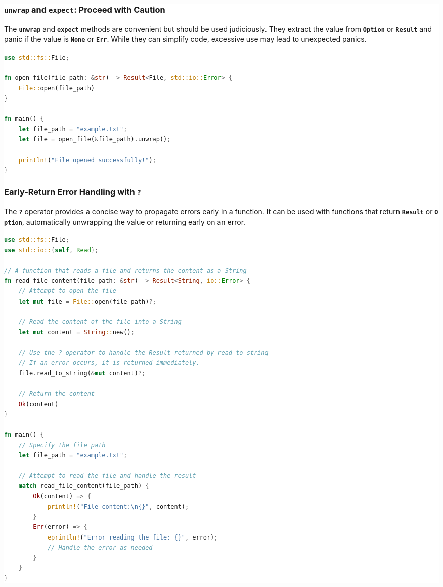 ### **`unwrap` and `expect`: Proceed with Caution**

The **`unwrap`** and **`expect`** methods are convenient but should be used judiciously. They extract the value from **`Option`** or **`Result`** and panic if the value is **`None`** or **`Err`**. While they can simplify code, excessive use may lead to unexpected panics.

```rust
use std::fs::File;

fn open_file(file_path: &str) -> Result<File, std::io::Error> {
    File::open(file_path)
}

fn main() {
    let file_path = "example.txt";
    let file = open_file(&file_path).unwrap();

    println!("File opened successfully!");
}
```

### **Early-Return Error Handling with `?`**

The **`?`** operator provides a concise way to propagate errors early in a function. It can be used with functions that return **`Result`** or **`Option`**, automatically unwrapping the value or returning early on an error.

```rust
use std::fs::File;
use std::io::{self, Read};

// A function that reads a file and returns the content as a String
fn read_file_content(file_path: &str) -> Result<String, io::Error> {
    // Attempt to open the file
    let mut file = File::open(file_path)?;

    // Read the content of the file into a String
    let mut content = String::new();

    // Use the ? operator to handle the Result returned by read_to_string
    // If an error occurs, it is returned immediately.
    file.read_to_string(&mut content)?;

    // Return the content
    Ok(content)
}

fn main() {
    // Specify the file path
    let file_path = "example.txt";

    // Attempt to read the file and handle the result
    match read_file_content(file_path) {
        Ok(content) => {
            println!("File content:\n{}", content);
        }
        Err(error) => {
            eprintln!("Error reading the file: {}", error);
            // Handle the error as needed
        }
    }
}
```

